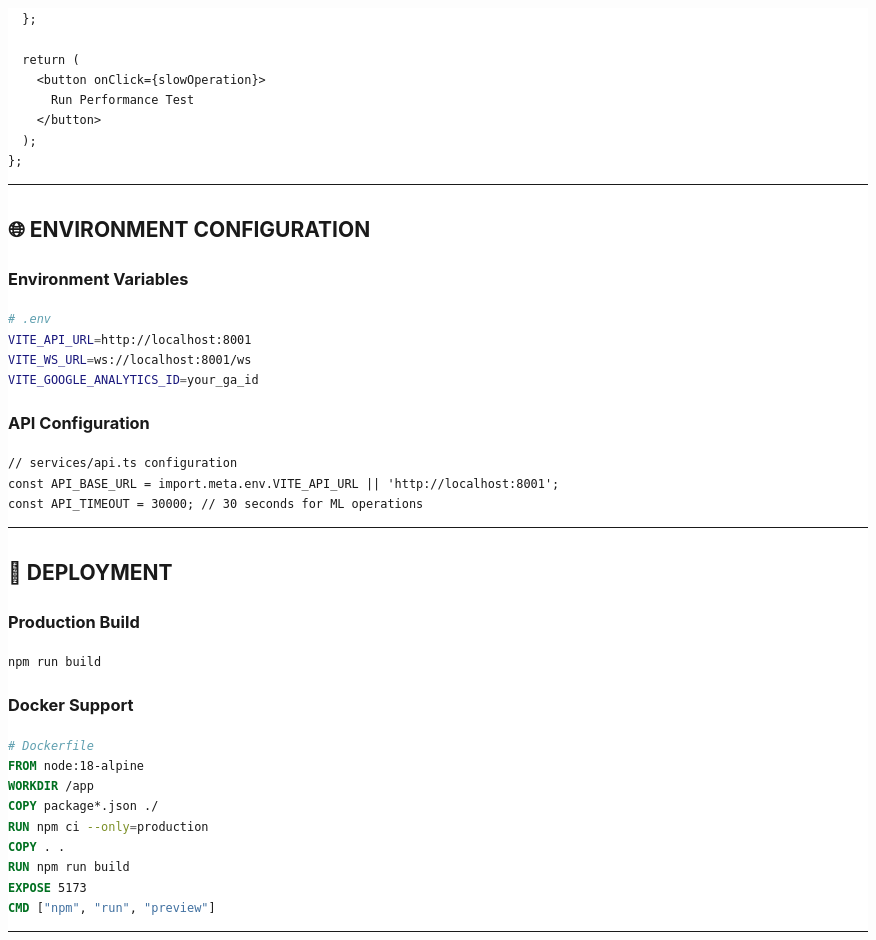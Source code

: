 ```tsx
  };

  return (
    <button onClick={slowOperation}>
      Run Performance Test
    </button>
  );
};
```

---

## 🌐 **ENVIRONMENT CONFIGURATION**

### **Environment Variables**

```bash
# .env
VITE_API_URL=http://localhost:8001
VITE_WS_URL=ws://localhost:8001/ws
VITE_GOOGLE_ANALYTICS_ID=your_ga_id
```

### **API Configuration**

```tsx
// services/api.ts configuration
const API_BASE_URL = import.meta.env.VITE_API_URL || 'http://localhost:8001';
const API_TIMEOUT = 30000; // 30 seconds for ML operations
```

---

## 🚀 **DEPLOYMENT**

### **Production Build**

```bash
npm run build
```

### **Docker Support**

```dockerfile
# Dockerfile
FROM node:18-alpine
WORKDIR /app
COPY package*.json ./
RUN npm ci --only=production
COPY . .
RUN npm run build
EXPOSE 5173
CMD ["npm", "run", "preview"]
```

---